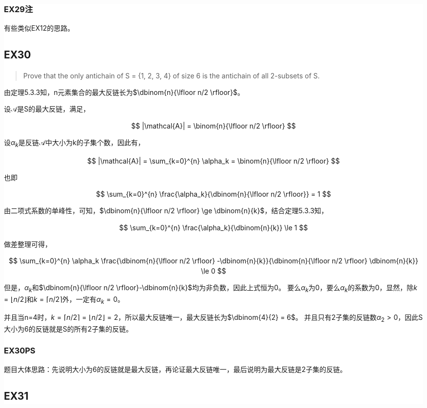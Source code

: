 ### EX29注

有些类似EX12的思路。

## EX30

> Prove that the only antichain of S = {1, 2, 3, 4} of size 6 is the antichain of all  2-subsets of S.

由定理5.3.3知，n元素集合的最大反链长为$\dbinom{n}{\lfloor n/2 \rfloor}$。

设$\mathcal{A}$是S的最大反链，满足，

$$
|\mathcal{A}| = \binom{n}{\lfloor n/2 \rfloor}
$$

设$\alpha_k$是反链$\mathcal{A}$中大小为k的子集个数，因此有，

$$
|\mathcal{A}| = \sum_{k=0}^{n} \alpha_k = \binom{n}{\lfloor n/2 \rfloor}
$$

也即

$$
\sum_{k=0}^{n} \frac{\alpha_k}{\dbinom{n}{\lfloor n/2 \rfloor}} = 1
$$

由二项式系数的单峰性，可知，$\dbinom{n}{\lfloor n/2 \rfloor} \ge \dbinom{n}{k}$，结合定理5.3.3知，

$$
\sum_{k=0}^{n} \frac{\alpha_k}{\dbinom{n}{k}} \le 1
$$

做差整理可得，

$$
\sum_{k=0}^{n} \alpha_k  \frac{\dbinom{n}{\lfloor n/2 \rfloor} -\dbinom{n}{k}}{\dbinom{n}{\lfloor n/2 \rfloor} \dbinom{n}{k}} \le 0
$$

但是，$\alpha_k$和$\dbinom{n}{\lfloor n/2 \rfloor}-\dbinom{n}{k}$均为非负数，因此上式恒为0。
要么$\alpha_k$为0，要么$\alpha_k$的系数为0，显然，除$k = \lfloor n/2 \rfloor$和$k = \lceil n/2 \rceil$外，一定有$\alpha_k = 0$。

并且当n=4时，$k = \lceil n/2 \rceil = \lfloor n/2 \rfloor  = 2$，所以最大反链唯一，最大反链长为$\dbinom{4}{2} = 6$。
并且只有2子集的反链数$\alpha_2 \gt 0$，因此S大小为6的反链就是S的所有2子集的反链。

### EX30PS

题目大体思路：先说明大小为6的反链就是最大反链，再论证最大反链唯一，最后说明为最大反链是2子集的反链。

## EX31
